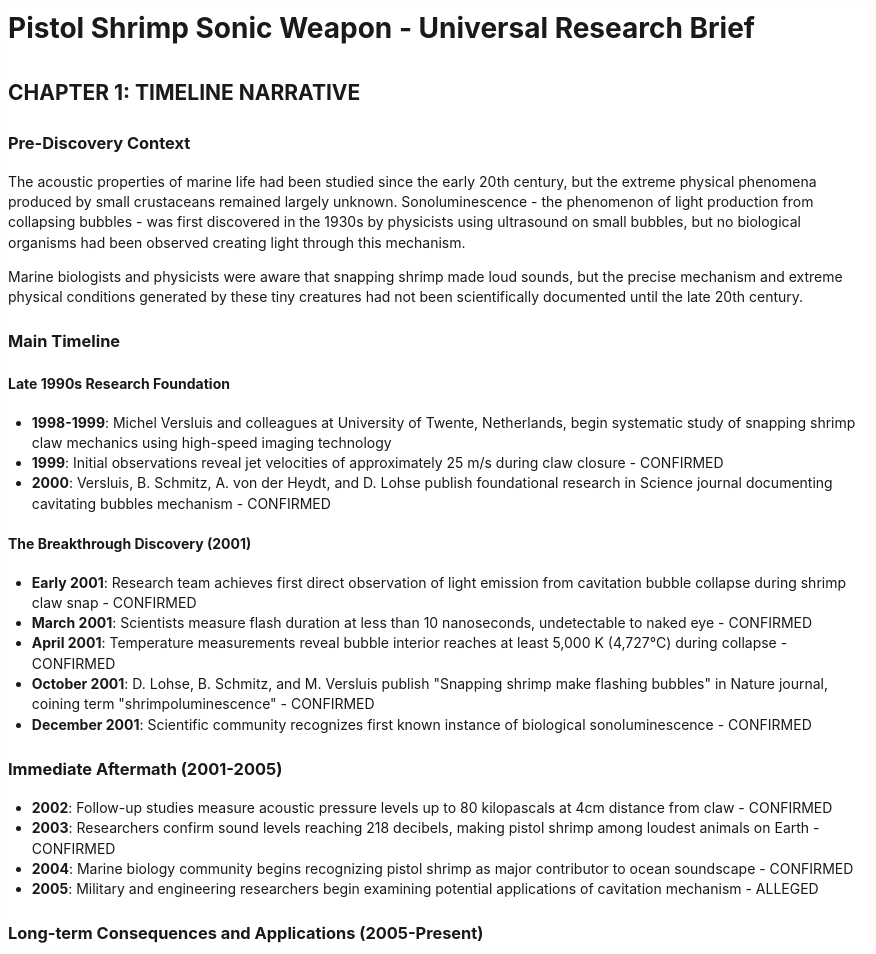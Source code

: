 # Pistol Shrimp Sonic Weapon - Universal Research Brief

## CHAPTER 1: TIMELINE NARRATIVE

### Pre-Discovery Context

The acoustic properties of marine life had been studied since the early 20th century, but the extreme physical phenomena produced by small crustaceans remained largely unknown. Sonoluminescence - the phenomenon of light production from collapsing bubbles - was first discovered in the 1930s by physicists using ultrasound on small bubbles, but no biological organisms had been observed creating light through this mechanism.

Marine biologists and physicists were aware that snapping shrimp made loud sounds, but the precise mechanism and extreme physical conditions generated by these tiny creatures had not been scientifically documented until the late 20th century.

### Main Timeline

#### Late 1990s Research Foundation
- **1998-1999**: Michel Versluis and colleagues at University of Twente, Netherlands, begin systematic study of snapping shrimp claw mechanics using high-speed imaging technology
- **1999**: Initial observations reveal jet velocities of approximately 25 m/s during claw closure - CONFIRMED
- **2000**: Versluis, B. Schmitz, A. von der Heydt, and D. Lohse publish foundational research in Science journal documenting cavitating bubbles mechanism - CONFIRMED

#### The Breakthrough Discovery (2001)
- **Early 2001**: Research team achieves first direct observation of light emission from cavitation bubble collapse during shrimp claw snap - CONFIRMED
- **March 2001**: Scientists measure flash duration at less than 10 nanoseconds, undetectable to naked eye - CONFIRMED
- **April 2001**: Temperature measurements reveal bubble interior reaches at least 5,000 K (4,727°C) during collapse - CONFIRMED
- **October 2001**: D. Lohse, B. Schmitz, and M. Versluis publish "Snapping shrimp make flashing bubbles" in Nature journal, coining term "shrimpoluminescence" - CONFIRMED
- **December 2001**: Scientific community recognizes first known instance of biological sonoluminescence - CONFIRMED

### Immediate Aftermath (2001-2005)

- **2002**: Follow-up studies measure acoustic pressure levels up to 80 kilopascals at 4cm distance from claw - CONFIRMED
- **2003**: Researchers confirm sound levels reaching 218 decibels, making pistol shrimp among loudest animals on Earth - CONFIRMED
- **2004**: Marine biology community begins recognizing pistol shrimp as major contributor to ocean soundscape - CONFIRMED
- **2005**: Military and engineering researchers begin examining potential applications of cavitation mechanism - ALLEGED

### Long-term Consequences and Applications (2005-Present)
